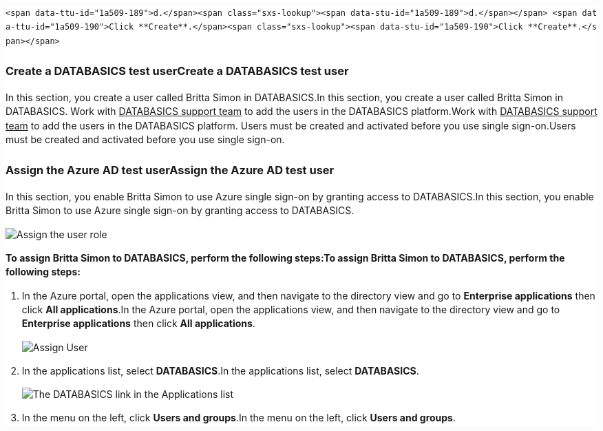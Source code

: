     <span data-ttu-id="1a509-189">d.</span><span class="sxs-lookup"><span data-stu-id="1a509-189">d.</span></span> <span data-ttu-id="1a509-190">Click **Create**.</span><span class="sxs-lookup"><span data-stu-id="1a509-190">Click **Create**.</span></span>
 
### <a name="create-a-databasics-test-user"></a><span data-ttu-id="1a509-191">Create a DATABASICS test user</span><span class="sxs-lookup"><span data-stu-id="1a509-191">Create a DATABASICS test user</span></span>

<span data-ttu-id="1a509-192">In this section, you create a user called Britta Simon in DATABASICS.</span><span class="sxs-lookup"><span data-stu-id="1a509-192">In this section, you create a user called Britta Simon in DATABASICS.</span></span> <span data-ttu-id="1a509-193">Work with [DATABASICS support team](https://www.data-basics.com/support/) to add the users in the DATABASICS platform.</span><span class="sxs-lookup"><span data-stu-id="1a509-193">Work with [DATABASICS support team](https://www.data-basics.com/support/) to add the users in the DATABASICS platform.</span></span> <span data-ttu-id="1a509-194">Users must be created and activated before you use single sign-on.</span><span class="sxs-lookup"><span data-stu-id="1a509-194">Users must be created and activated before you use single sign-on.</span></span>

### <a name="assign-the-azure-ad-test-user"></a><span data-ttu-id="1a509-195">Assign the Azure AD test user</span><span class="sxs-lookup"><span data-stu-id="1a509-195">Assign the Azure AD test user</span></span>

<span data-ttu-id="1a509-196">In this section, you enable Britta Simon to use Azure single sign-on by granting access to DATABASICS.</span><span class="sxs-lookup"><span data-stu-id="1a509-196">In this section, you enable Britta Simon to use Azure single sign-on by granting access to DATABASICS.</span></span>

![Assign the user role][200] 

<span data-ttu-id="1a509-198">**To assign Britta Simon to DATABASICS, perform the following steps:**</span><span class="sxs-lookup"><span data-stu-id="1a509-198">**To assign Britta Simon to DATABASICS, perform the following steps:**</span></span>

1. <span data-ttu-id="1a509-199">In the Azure portal, open the applications view, and then navigate to the directory view and go to **Enterprise applications** then click **All applications**.</span><span class="sxs-lookup"><span data-stu-id="1a509-199">In the Azure portal, open the applications view, and then navigate to the directory view and go to **Enterprise applications** then click **All applications**.</span></span>

    ![Assign User][201] 

1. <span data-ttu-id="1a509-201">In the applications list, select **DATABASICS**.</span><span class="sxs-lookup"><span data-stu-id="1a509-201">In the applications list, select **DATABASICS**.</span></span>

    ![The DATABASICS link in the Applications list](./media/databasics-tutorial/tutorial_databasics_app.png)  

1. <span data-ttu-id="1a509-203">In the menu on the left, click **Users and groups**.</span><span class="sxs-lookup"><span data-stu-id="1a509-203">In the menu on the left, click **Users and groups**.</span></span>


[1]: ./media/databasics-tutorial/tutorial_general_01.png
[2]: ./media/databasics-tutorial/tutorial_general_02.png
[3]: ./media/databasics-tutorial/tutorial_general_03.png
[4]: ./media/databasics-tutorial/tutorial_general_04.png
[100]: ./media/databasics-tutorial/tutorial_general_100.png
[200]: ./media/databasics-tutorial/tutorial_general_200.png
[201]: ./media/databasics-tutorial/tutorial_general_201.png
[202]: ./media/databasics-tutorial/tutorial_general_202.png
[203]: ./media/databasics-tutorial/tutorial_general_203.png